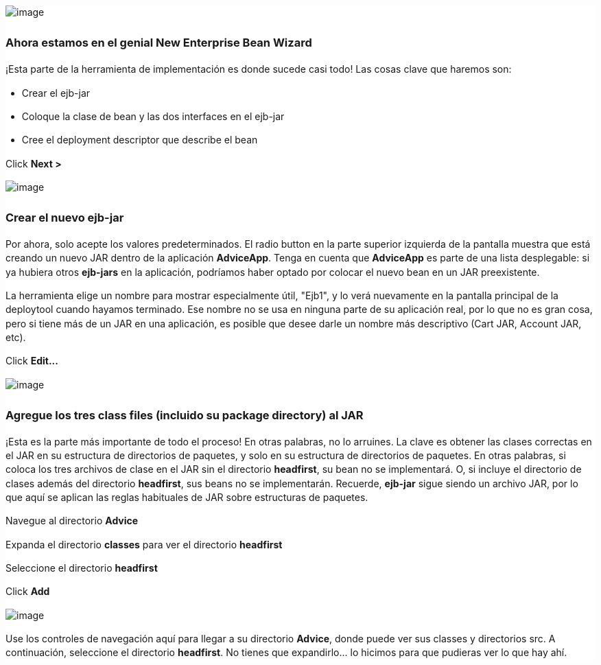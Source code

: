 ![image](https://github.com/adolfodelarosades/Java/assets/23094588/bfbc97dd-ff5b-44f8-b0da-87fae76142a3)

### Ahora estamos en el genial New Enterprise Bean Wizard

¡Esta parte de la herramienta de implementación es donde sucede casi todo! Las cosas clave que haremos son:

* Crear el ejb-jar

* Coloque la clase de bean y las dos interfaces en el ejb-jar

* Cree el deployment descriptor que describe el bean

Click **Next >**

![image](https://github.com/adolfodelarosades/Java/assets/23094588/17e096df-6d68-4068-9f9a-ed9b3f51d199)

### Crear el nuevo ejb-jar

Por ahora, solo acepte los valores predeterminados. El radio button en la parte superior izquierda de la pantalla muestra que está creando un nuevo JAR dentro de la aplicación **AdviceApp**. Tenga en cuenta que **AdviceApp** es parte de una lista desplegable: si ya hubiera otros **ejb-jars** en la aplicación, podríamos haber optado por colocar el nuevo bean en un JAR preexistente.

La herramienta elige un nombre para mostrar especialmente útil, "Ejb1", y lo verá nuevamente en la pantalla principal de la deploytool cuando hayamos terminado. Ese nombre no se usa en ninguna parte de su aplicación real, por lo que no es gran cosa, pero si tiene más de un JAR en una aplicación, es posible que desee darle un nombre más descriptivo (Cart JAR, Account JAR, etc).

Click **Edit...**

![image](https://github.com/adolfodelarosades/Java/assets/23094588/b59f1044-2a6a-4c24-bf63-7f33d69f3eb9)


### Agregue los tres class files (incluido su package directory) al JAR

¡Esta es la parte más importante de todo el proceso! En otras palabras, no lo arruines. La clave es obtener las clases correctas en el JAR en su estructura de directorios de paquetes, y solo en su estructura de directorios de paquetes. En otras palabras, si coloca los tres archivos de clase en el JAR sin el directorio **headfirst**, su bean no se implementará. O, si incluye el directorio de clases además del directorio **headfirst**, sus beans no se implementarán. Recuerde, **ejb-jar** sigue siendo un archivo JAR, por lo que aquí se aplican las reglas habituales de JAR sobre estructuras de paquetes.

Navegue al directorio **Advice**

Expanda el directorio **classes** para ver el directorio **headfirst**

Seleccione el directorio **headfirst**

Click **Add**

![image](https://github.com/adolfodelarosades/Java/assets/23094588/514cbca9-d892-431e-8b59-f04592d029d4)

Use los controles de navegación aquí para llegar a su directorio **Advice**, donde puede ver sus classes y directorios src. A continuación, seleccione el directorio **headfirst**. No tienes que expandirlo... lo hicimos para que pudieras ver lo que hay ahí.
